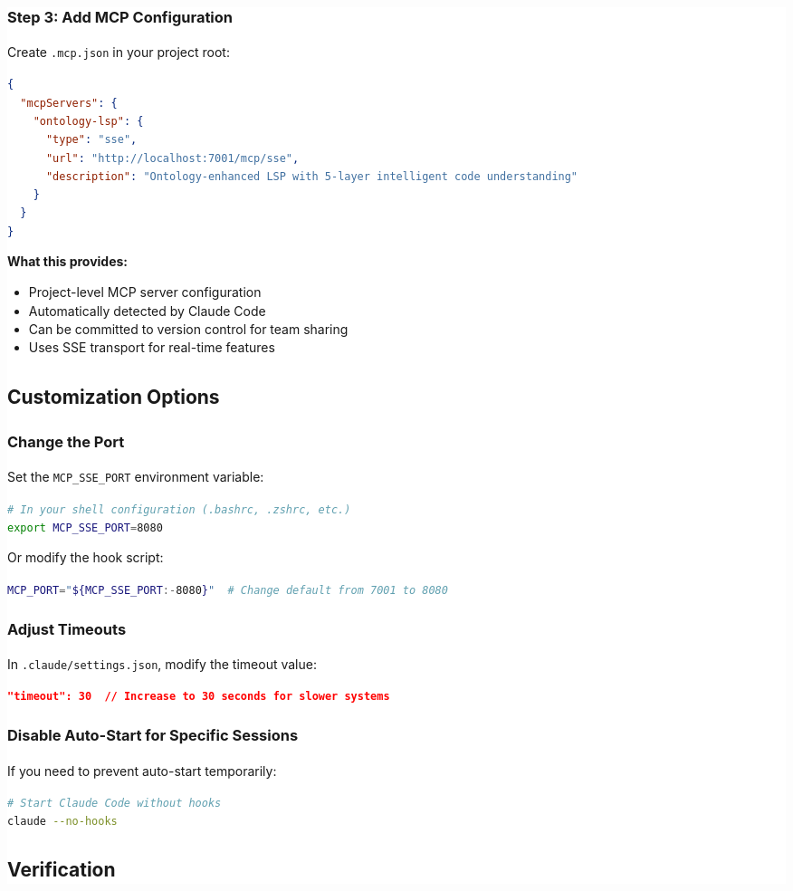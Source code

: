 ### Step 3: Add MCP Configuration

Create `.mcp.json` in your project root:

```json
{
  "mcpServers": {
    "ontology-lsp": {
      "type": "sse",
      "url": "http://localhost:7001/mcp/sse",
      "description": "Ontology-enhanced LSP with 5-layer intelligent code understanding"
    }
  }
}
```

**What this provides:**
- Project-level MCP server configuration
- Automatically detected by Claude Code
- Can be committed to version control for team sharing
- Uses SSE transport for real-time features

## Customization Options

### Change the Port

Set the `MCP_SSE_PORT` environment variable:

```bash
# In your shell configuration (.bashrc, .zshrc, etc.)
export MCP_SSE_PORT=8080
```

Or modify the hook script:
```bash
MCP_PORT="${MCP_SSE_PORT:-8080}"  # Change default from 7001 to 8080
```

### Adjust Timeouts

In `.claude/settings.json`, modify the timeout value:
```json
"timeout": 30  // Increase to 30 seconds for slower systems
```

### Disable Auto-Start for Specific Sessions

If you need to prevent auto-start temporarily:
```bash
# Start Claude Code without hooks
claude --no-hooks
```

## Verification
